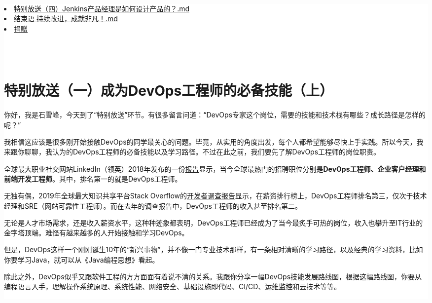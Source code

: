 </li>
<li>
<a class="menu-item" href="/%e4%b8%93%e6%a0%8f/DevOps%e5%ae%9e%e6%88%98%e7%ac%94%e8%ae%b0/%e7%89%b9%e5%88%ab%e6%94%be%e9%80%81%ef%bc%88%e5%9b%9b%ef%bc%89Jenkins%e4%ba%a7%e5%93%81%e7%bb%8f%e7%90%86%e6%98%af%e5%a6%82%e4%bd%95%e8%ae%be%e8%ae%a1%e4%ba%a7%e5%93%81%e7%9a%84%ef%bc%9f.md" id="特别放送（四）Jenkins产品经理是如何设计产品的？.md">特别放送（四）Jenkins产品经理是如何设计产品的？.md</a>
</li>
<li>
<a class="menu-item" href="/%e4%b8%93%e6%a0%8f/DevOps%e5%ae%9e%e6%88%98%e7%ac%94%e8%ae%b0/%e7%bb%93%e6%9d%9f%e8%af%ad%20%e6%8c%81%e7%bb%ad%e6%94%b9%e8%bf%9b%ef%bc%8c%e6%88%90%e5%b0%b1%e9%9d%9e%e5%87%a1%ef%bc%81.md" id="结束语 持续改进，成就非凡！.md">结束语 持续改进，成就非凡！.md</a>
</li>
<li><a href="/assets/捐赠.md">捐赠</a></li>
</ul>
</div>
</div>
<div class="sidebar-toggle" onclick="sidebar_toggle()" onmouseleave="remove_inner()" onmouseover="add_inner()">
<div class="sidebar-toggle-inner"></div>
</div>
<div class="off-canvas-content">
<div class="columns">
<div class="column col-12 col-lg-12">
<div class="book-navbar">
<header class="navbar">
<section class="navbar-section">
<a onclick="open_sidebar()">
<i class="icon icon-menu"></i>
</a>
</section>
</header>
</div>
<div class="book-content" style="max-width: 960px; margin: 0 auto;
    overflow-x: auto;
    overflow-y: hidden;">
<div class="book-post">

<p align="center" id="tip"></p>
<h1 class="title" data-id="特别放送（一）成为DevOps工程师的必备技能（上）" id="title">特别放送（一）成为DevOps工程师的必备技能（上）</h1>
<div><p>你好，我是石雪峰，今天到了“特别放送”环节。有很多留言问道：“DevOps专家这个岗位，需要的技能和技术栈有哪些？成长路径是怎样的呢？”</p>
<p>我相信这应该是很多刚开始接触DevOps的同学最关心的问题。毕竟，从实用的角度出发，每个人都希望能够尽快上手实践。所以今天，我来跟你聊聊，我认为的DevOps工程师的必备技能以及学习路径。不过在此之前，我们要先了解DevOps工程师的岗位职责。</p>
<p>全球最大职业社交网站LinkedIn（领英）2018年发布的一份<a href="https://business.linkedin.com/content/dam/me/business/en-us/talent-solutions/cx/2018/pdf/33-most-recruited-jobs.pdf" target="_blank">报告</a>显示，当今全球最热门的招聘职位分别是<strong>DevOps工程师、企业客户经理和前端开发工程师</strong>。其中，排名第一的就是DevOps工程师。</p>
<p>无独有偶，2019年全球最大知识共享平台Stack Overflow的<a href="https://insights.stackoverflow.com/survey/2019" target="_blank">开发者调查报告</a>显示，在薪资排行榜上，DevOps工程师排名第三，仅次于技术经理和SRE（网站可靠性工程师）。而在去年的调查报告中，DevOps工程师的收入甚至排名第二。</p>
<p>无论是人才市场需求，还是收入薪资水平，这种种迹象都表明，DevOps工程师已经成为了当今最炙手可热的岗位，收入也攀升至IT行业的金字塔顶端。难怪有越来越多的人开始接触和学习DevOps。</p>
<p>但是，DevOps这样一个刚刚诞生10年的“新兴事物”，并不像一门专业技术那样，有一条相对清晰的学习路径，以及经典的学习资料，比如你要学习Java，就可以从《Java编程思想》看起。</p>
<p>除此之外，DevOps似乎又跟软件工程的方方面面有着说不清的关系。我跟你分享一幅DevOps技能发展路线图，根据这幅路线图，你要从编程语言入手，理解操作系统原理、系统性能、网络安全、基础设施即代码、CI/CD、运维监控和云技术等等。</p>